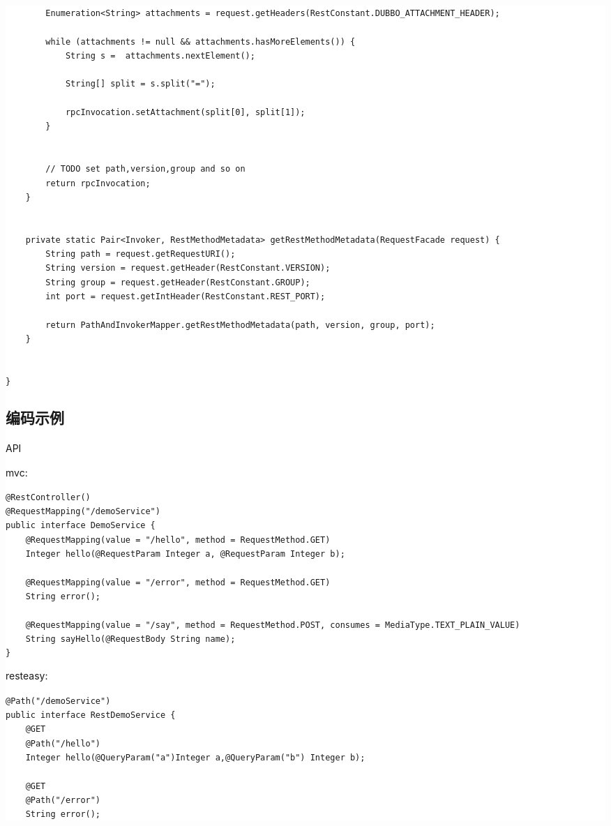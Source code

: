             Enumeration<String> attachments = request.getHeaders(RestConstant.DUBBO_ATTACHMENT_HEADER);
    
            while (attachments != null && attachments.hasMoreElements()) {
                String s =  attachments.nextElement();
    
                String[] split = s.split("=");
    
                rpcInvocation.setAttachment(split[0], split[1]);
            }
    
    
            // TODO set path,version,group and so on
            return rpcInvocation;
        }
    
    
        private static Pair<Invoker, RestMethodMetadata> getRestMethodMetadata(RequestFacade request) {
            String path = request.getRequestURI();
            String version = request.getHeader(RestConstant.VERSION);
            String group = request.getHeader(RestConstant.GROUP);
            int port = request.getIntHeader(RestConstant.REST_PORT);
    
            return PathAndInvokerMapper.getRestMethodMetadata(path, version, group, port);
        }
    
    
    }

## 编码示例

API

mvc:

    @RestController()
    @RequestMapping("/demoService")
    public interface DemoService {
        @RequestMapping(value = "/hello", method = RequestMethod.GET)
        Integer hello(@RequestParam Integer a, @RequestParam Integer b);
    
        @RequestMapping(value = "/error", method = RequestMethod.GET)
        String error();
    
        @RequestMapping(value = "/say", method = RequestMethod.POST, consumes = MediaType.TEXT_PLAIN_VALUE)
        String sayHello(@RequestBody String name);
    }

resteasy:

    @Path("/demoService")
    public interface RestDemoService {
        @GET
        @Path("/hello")
        Integer hello(@QueryParam("a")Integer a,@QueryParam("b") Integer b);
    
        @GET
        @Path("/error")
        String error();
    